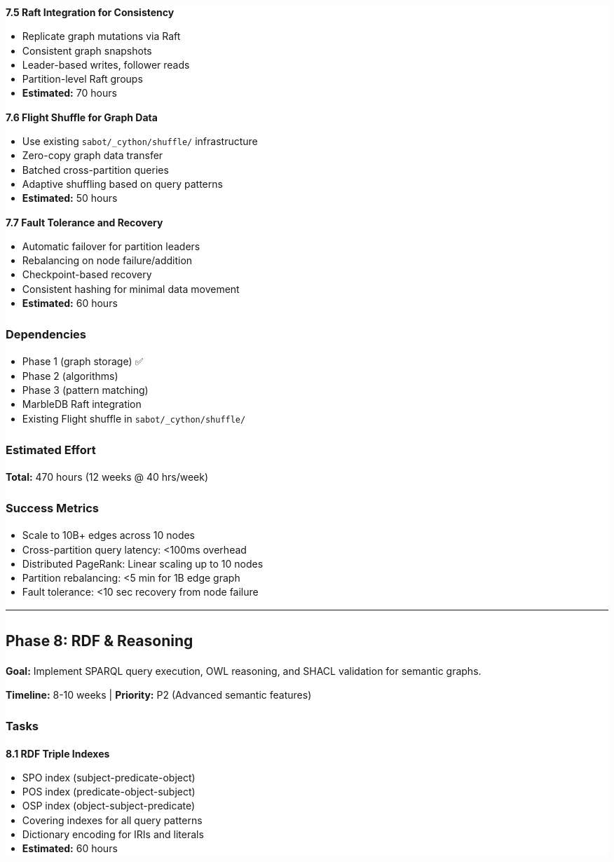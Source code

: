 **7.5 Raft Integration for Consistency**
- Replicate graph mutations via Raft
- Consistent graph snapshots
- Leader-based writes, follower reads
- Partition-level Raft groups
- **Estimated:** 70 hours

**7.6 Flight Shuffle for Graph Data**
- Use existing `sabot/_cython/shuffle/` infrastructure
- Zero-copy graph data transfer
- Batched cross-partition queries
- Adaptive shuffling based on query patterns
- **Estimated:** 50 hours

**7.7 Fault Tolerance and Recovery**
- Automatic failover for partition leaders
- Rebalancing on node failure/addition
- Checkpoint-based recovery
- Consistent hashing for minimal data movement
- **Estimated:** 60 hours

### Dependencies

- Phase 1 (graph storage) ✅
- Phase 2 (algorithms)
- Phase 3 (pattern matching)
- MarbleDB Raft integration
- Existing Flight shuffle in `sabot/_cython/shuffle/`

### Estimated Effort

**Total:** 470 hours (12 weeks @ 40 hrs/week)

### Success Metrics

- Scale to 10B+ edges across 10 nodes
- Cross-partition query latency: <100ms overhead
- Distributed PageRank: Linear scaling up to 10 nodes
- Partition rebalancing: <5 min for 1B edge graph
- Fault tolerance: <10 sec recovery from node failure

---

## Phase 8: RDF & Reasoning

**Goal:** Implement SPARQL query execution, OWL reasoning, and SHACL validation for semantic graphs.

**Timeline:** 8-10 weeks | **Priority:** P2 (Advanced semantic features)

### Tasks

**8.1 RDF Triple Indexes**
- SPO index (subject-predicate-object)
- POS index (predicate-object-subject)
- OSP index (object-subject-predicate)
- Covering indexes for all query patterns
- Dictionary encoding for IRIs and literals
- **Estimated:** 60 hours
